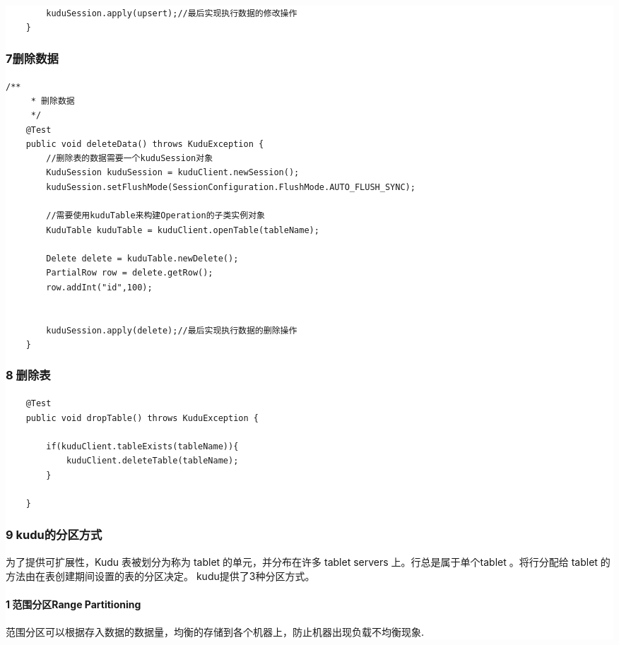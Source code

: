 ~~~
        kuduSession.apply(upsert);//最后实现执行数据的修改操作
    }

~~~

### 7删除数据

~~~
/**
     * 删除数据
     */
    @Test
    public void deleteData() throws KuduException {
        //删除表的数据需要一个kuduSession对象
        KuduSession kuduSession = kuduClient.newSession();
        kuduSession.setFlushMode(SessionConfiguration.FlushMode.AUTO_FLUSH_SYNC);

        //需要使用kuduTable来构建Operation的子类实例对象
        KuduTable kuduTable = kuduClient.openTable(tableName);

        Delete delete = kuduTable.newDelete();
        PartialRow row = delete.getRow();
        row.addInt("id",100);


        kuduSession.apply(delete);//最后实现执行数据的删除操作
    }

~~~

### 8 删除表

~~~
    @Test
    public void dropTable() throws KuduException {

        if(kuduClient.tableExists(tableName)){
            kuduClient.deleteTable(tableName);
        }

    }

~~~

### 9 kudu的分区方式

为了提供可扩展性，Kudu 表被划分为称为 tablet 的单元，并分布在许多 tablet servers 上。行总是属于单个tablet 。将行分配给 tablet 的方法由在表创建期间设置的表的分区决定。 kudu提供了3种分区方式。

#### 1 范围分区Range Partitioning 

范围分区可以根据存入数据的数据量，均衡的存储到各个机器上，防止机器出现负载不均衡现象.
